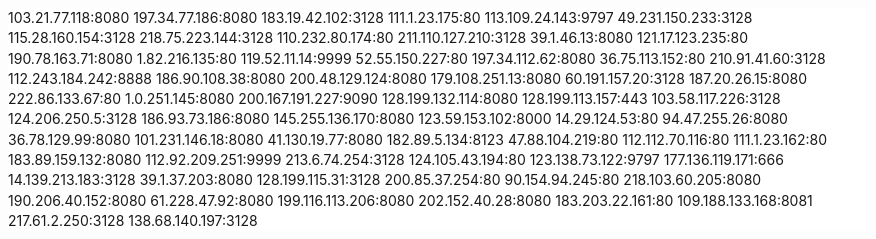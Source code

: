 103.21.77.118:8080
197.34.77.186:8080
183.19.42.102:3128
111.1.23.175:80
113.109.24.143:9797
49.231.150.233:3128
115.28.160.154:3128
218.75.223.144:3128
110.232.80.174:80
211.110.127.210:3128
39.1.46.13:8080
121.17.123.235:80
190.78.163.71:8080
1.82.216.135:80
119.52.11.14:9999
52.55.150.227:80
197.34.112.62:8080
36.75.113.152:80
210.91.41.60:3128
112.243.184.242:8888
186.90.108.38:8080
200.48.129.124:8080
179.108.251.13:8080
60.191.157.20:3128
187.20.26.15:8080
222.86.133.67:80
1.0.251.145:8080
200.167.191.227:9090
128.199.132.114:8080
128.199.113.157:443
103.58.117.226:3128
124.206.250.5:3128
186.93.73.186:8080
145.255.136.170:8080
123.59.153.102:8000
14.29.124.53:80
94.47.255.26:8080
36.78.129.99:8080
101.231.146.18:8080
41.130.19.77:8080
182.89.5.134:8123
47.88.104.219:80
112.112.70.116:80
111.1.23.162:80
183.89.159.132:8080
112.92.209.251:9999
213.6.74.254:3128
124.105.43.194:80
123.138.73.122:9797
177.136.119.171:666
14.139.213.183:3128
39.1.37.203:8080
128.199.115.31:3128
200.85.37.254:80
90.154.94.245:80
218.103.60.205:8080
190.206.40.152:8080
61.228.47.92:8080
199.116.113.206:8080
202.152.40.28:8080
183.203.22.161:80
109.188.133.168:8081
217.61.2.250:3128
138.68.140.197:3128